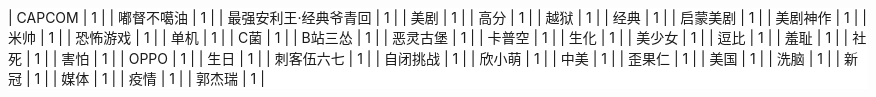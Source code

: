 | CAPCOM | 1 |
| 嘟督不噶油 | 1 |
| 最强安利王·经典爷青回 | 1 |
| 美剧 | 1 |
| 高分 | 1 |
| 越狱 | 1 |
| 经典 | 1 |
| 启蒙美剧 | 1 |
| 美剧神作 | 1 |
| 米帅 | 1 |
| 恐怖游戏 | 1 |
| 单机 | 1 |
| C菌 | 1 |
| B站三怂 | 1 |
| 恶灵古堡 | 1 |
| 卡普空 | 1 |
| 生化 | 1 |
| 美少女 | 1 |
| 逗比 | 1 |
| 羞耻 | 1 |
| 社死 | 1 |
| 害怕 | 1 |
| OPPO | 1 |
| 生日 | 1 |
| 刺客伍六七 | 1 |
| 自闭挑战 | 1 |
| 欣小萌 | 1 |
| 中美 | 1 |
| 歪果仁 | 1 |
| 美国 | 1 |
| 洗脑 | 1 |
| 新冠 | 1 |
| 媒体 | 1 |
| 疫情 | 1 |
| 郭杰瑞 | 1 |

